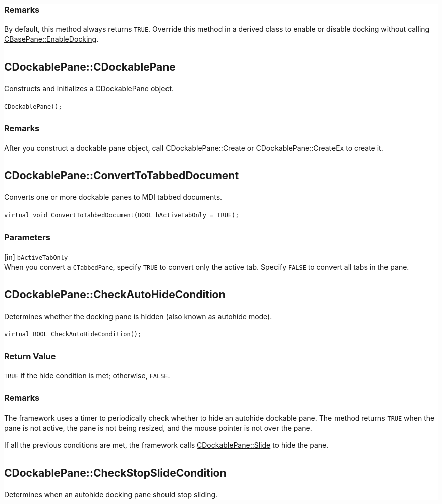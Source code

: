 ### Remarks  
 By default, this method always returns `TRUE`. Override this method in a derived class to enable or disable docking without calling [CBasePane::EnableDocking](../../mfc/reference/cbasepane-class.md#cbasepane__enabledocking).  
  
##  <a name="cdockablepane__cdockablepane"></a>  CDockablePane::CDockablePane  
 Constructs and initializes a [CDockablePane](../../mfc/reference/cdockablepane-class.md) object.  
  
```  
CDockablePane();
```  
  
### Remarks  
 After you construct a dockable pane object, call [CDockablePane::Create](#cdockablepane__create) or [CDockablePane::CreateEx](#cdockablepane__createex) to create it.  
  
##  <a name="cdockablepane__converttotabbeddocument"></a>  CDockablePane::ConvertToTabbedDocument  
 Converts one or more dockable panes to MDI tabbed documents.  
  
```  
virtual void ConvertToTabbedDocument(BOOL bActiveTabOnly = TRUE);
```  
  
### Parameters  
 [in] `bActiveTabOnly`  
 When you convert a `CTabbedPane`, specify `TRUE` to convert only the active tab. Specify `FALSE` to convert all tabs in the pane.  
  
##  <a name="cdockablepane__checkautohidecondition"></a>  CDockablePane::CheckAutoHideCondition  
 Determines whether the docking pane is hidden (also known as autohide mode).  
  
```  
virtual BOOL CheckAutoHideCondition();
```  
  
### Return Value  
 `TRUE` if the hide condition is met; otherwise, `FALSE`.  
  
### Remarks  
 The framework uses a timer to periodically check whether to hide an autohide dockable pane. The method returns `TRUE` when the pane is not active, the pane is not being resized, and the mouse pointer is not over the pane.  
  
 If all the previous conditions are met, the framework calls [CDockablePane::Slide](#cdockablepane__slide) to hide the pane.  
  
##  <a name="cdockablepane__checkstopslidecondition"></a>  CDockablePane::CheckStopSlideCondition  
 Determines when an autohide docking pane should stop sliding.  
  